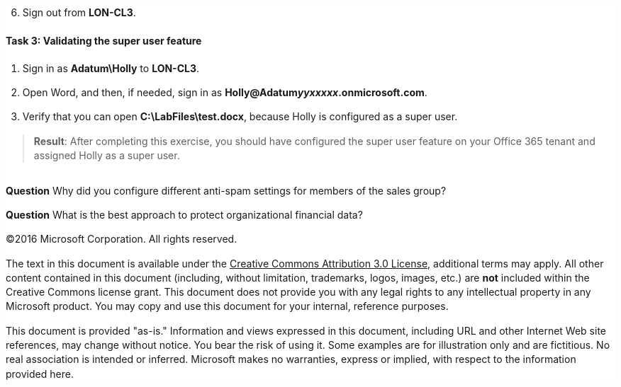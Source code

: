 6. Sign out from  **LON-CL3**.



#### Task 3: Validating the super user feature

1. Sign in as  **Adatum\\Holly** to **LON-CL3**.

2. Open Word, and then, if needed, sign in as  **Holly\@Adatum*yyxxxxx*.onmicrosoft.com**.

3. Verify that you can open  **C:\\LabFiles\\test.docx**, because Holly is configured as a super user.


>  **Result**: After completing this exercise, you should have configured the super user feature on your Office 365 tenant and assigned Holly as a super user.



## 

**Question** 
Why did you configure different anti-spam settings for members of the sales group?

**Question** 
What is the best approach to protect organizational financial data?



©2016 Microsoft Corporation. All rights reserved.

The text in this document is available under the [Creative Commons Attribution 3.0 License](https://creativecommons.org/licenses/by/3.0/legalcode "Creative Commons Attribution 3.0 License"), additional terms may apply.  All other content contained in this document (including, without limitation, trademarks, logos, images, etc.) are **not** included within the Creative Commons license grant.  This document does not provide you with any legal rights to any intellectual property in any Microsoft product. You may copy and use this document for your internal, reference purposes.

This document is provided "as-is." Information and views expressed in this document, including URL and other Internet Web site references, may change without notice. You bear the risk of using it. Some examples are for illustration only and are fictitious. No real association is intended or inferred. Microsoft makes no warranties, express or implied, with respect to the information provided here.

  
